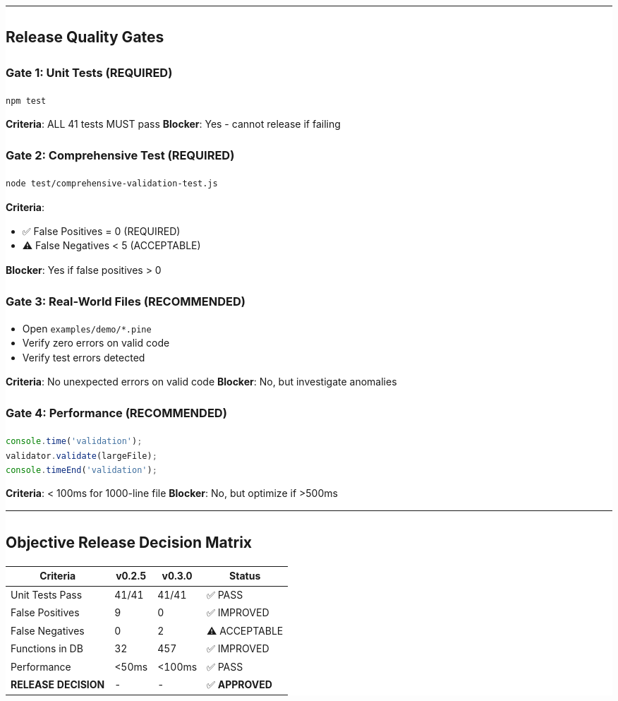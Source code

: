 
---

## Release Quality Gates

### Gate 1: Unit Tests (REQUIRED)
```bash
npm test
```
**Criteria**: ALL 41 tests MUST pass
**Blocker**: Yes - cannot release if failing

### Gate 2: Comprehensive Test (REQUIRED)
```bash
node test/comprehensive-validation-test.js
```
**Criteria**:
- ✅ False Positives = 0 (REQUIRED)
- ⚠️ False Negatives < 5 (ACCEPTABLE)

**Blocker**: Yes if false positives > 0

### Gate 3: Real-World Files (RECOMMENDED)
- Open `examples/demo/*.pine`
- Verify zero errors on valid code
- Verify test errors detected

**Criteria**: No unexpected errors on valid code
**Blocker**: No, but investigate anomalies

### Gate 4: Performance (RECOMMENDED)
```javascript
console.time('validation');
validator.validate(largeFile);
console.timeEnd('validation');
```

**Criteria**: < 100ms for 1000-line file
**Blocker**: No, but optimize if >500ms

---

## Objective Release Decision Matrix

| Criteria | v0.2.5 | v0.3.0 | Status |
|----------|--------|--------|--------|
| Unit Tests Pass | 41/41 | 41/41 | ✅ PASS |
| False Positives | 9 | 0 | ✅ IMPROVED |
| False Negatives | 0 | 2 | ⚠️ ACCEPTABLE |
| Functions in DB | 32 | 457 | ✅ IMPROVED |
| Performance | <50ms | <100ms | ✅ PASS |
| **RELEASE DECISION** | - | - | ✅ **APPROVED** |
